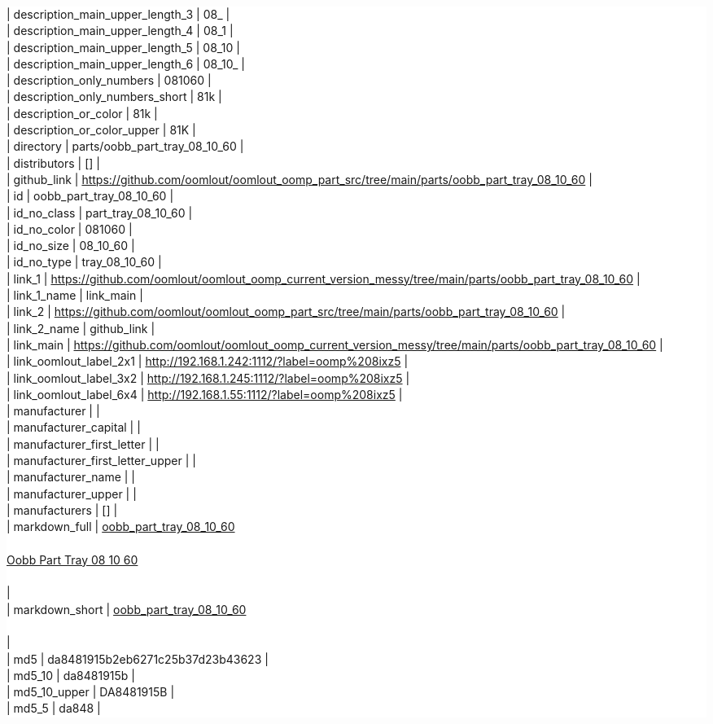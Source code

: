 | description_main_upper_length_3 | 08_ |  
| description_main_upper_length_4 | 08_1 |  
| description_main_upper_length_5 | 08_10 |  
| description_main_upper_length_6 | 08_10_ |  
| description_only_numbers | 081060 |  
| description_only_numbers_short | 81k |  
| description_or_color | 81k |  
| description_or_color_upper | 81K |  
| directory | parts/oobb_part_tray_08_10_60 |  
| distributors | [] |  
| github_link | https://github.com/oomlout/oomlout_oomp_part_src/tree/main/parts/oobb_part_tray_08_10_60 |  
| id | oobb_part_tray_08_10_60 |  
| id_no_class | part_tray_08_10_60 |  
| id_no_color | 081060 |  
| id_no_size | 08_10_60 |  
| id_no_type | tray_08_10_60 |  
| link_1 | https://github.com/oomlout/oomlout_oomp_current_version_messy/tree/main/parts/oobb_part_tray_08_10_60 |  
| link_1_name | link_main |  
| link_2 | https://github.com/oomlout/oomlout_oomp_part_src/tree/main/parts/oobb_part_tray_08_10_60 |  
| link_2_name | github_link |  
| link_main | https://github.com/oomlout/oomlout_oomp_current_version_messy/tree/main/parts/oobb_part_tray_08_10_60 |  
| link_oomlout_label_2x1 | http://192.168.1.242:1112/?label=oomp%208ixz5 |  
| link_oomlout_label_3x2 | http://192.168.1.245:1112/?label=oomp%208ixz5 |  
| link_oomlout_label_6x4 | http://192.168.1.55:1112/?label=oomp%208ixz5 |  
| manufacturer |  |  
| manufacturer_capital |  |  
| manufacturer_first_letter |  |  
| manufacturer_first_letter_upper |  |  
| manufacturer_name |  |  
| manufacturer_upper |  |  
| manufacturers | [] |  
| markdown_full | [oobb_part_tray_08_10_60](https://github.com/oomlout/oomlout_oomp_current_version_messy/tree/main/parts/oobb_part_tray_08_10_60)<br>[](https://github.com/oomlout/oomlout_oomp_current_version_messy/tree/main/parts/oobb_part_tray_08_10_60)<br>[Oobb Part Tray 08 10 60](https://github.com/oomlout/oomlout_oomp_current_version_messy/tree/main/parts/oobb_part_tray_08_10_60)<br><br> |  
| markdown_short | [oobb_part_tray_08_10_60](https://github.com/oomlout/oomlout_oomp_current_version_messy/tree/main/parts/oobb_part_tray_08_10_60)<br><br> |  
| md5 | da8481915b2eb6271c25b37d23b43623 |  
| md5_10 | da8481915b |  
| md5_10_upper | DA8481915B |  
| md5_5 | da848 |  